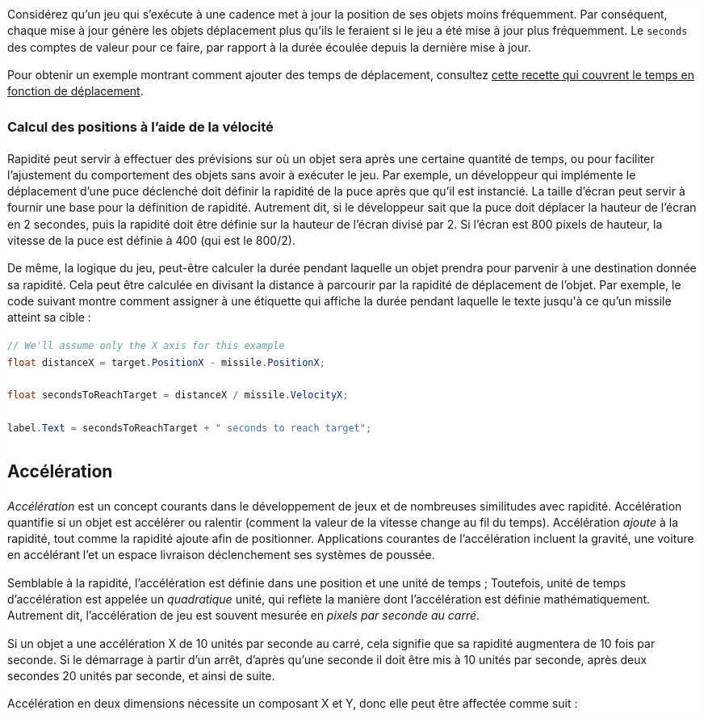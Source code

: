 Considérez qu’un jeu qui s’exécute à une cadence met à jour la position de ses objets moins fréquemment. Par conséquent, chaque mise à jour génère les objets déplacement plus qu’ils le feraient si le jeu a été mise à jour plus fréquemment. Le `seconds` des comptes de valeur pour ce faire, par rapport à la durée écoulée depuis la dernière mise à jour.

Pour obtenir un exemple montrant comment ajouter des temps de déplacement, consultez [cette recette qui couvrent le temps en fonction de déplacement](https://developer.xamarin.com/recipes/cross-platform/game_development/time_based_movement/).


### <a name="calculating-positions-using-velocity"></a>Calcul des positions à l’aide de la vélocité

Rapidité peut servir à effectuer des prévisions sur où un objet sera après une certaine quantité de temps, ou pour faciliter l’ajustement du comportement des objets sans avoir à exécuter le jeu. Par exemple, un développeur qui implémente le déplacement d’une puce déclenché doit définir la rapidité de la puce après que qu’il est instancié. La taille d’écran peut servir à fournir une base pour la définition de rapidité. Autrement dit, si le développeur sait que la puce doit déplacer la hauteur de l’écran en 2 secondes, puis la rapidité doit être définie sur la hauteur de l’écran divisé par 2. Si l’écran est 800 pixels de hauteur, la vitesse de la puce est définie à 400 (qui est le 800/2).

De même, la logique du jeu, peut-être calculer la durée pendant laquelle un objet prendra pour parvenir à une destination donnée sa rapidité. Cela peut être calculée en divisant la distance à parcourir par la rapidité de déplacement de l’objet. Par exemple, le code suivant montre comment assigner à une étiquette qui affiche la durée pendant laquelle le texte jusqu'à ce qu’un missile atteint sa cible :


```csharp
// We'll assume only the X axis for this example
float distanceX = target.PositionX - missile.PositionX;

float secondsToReachTarget = distanceX / missile.VelocityX;

label.Text = secondsToReachTarget + " seconds to reach target"; 
```


## <a name="acceleration"></a>Accélération

*Accélération* est un concept courants dans le développement de jeux et de nombreuses similitudes avec rapidité. Accélération quantifie si un objet est accélérer ou ralentir (comment la valeur de la vitesse change au fil du temps). Accélération *ajoute* à la rapidité, tout comme la rapidité ajoute afin de positionner. Applications courantes de l’accélération incluent la gravité, une voiture en accélérant l’et un espace livraison déclenchement ses systèmes de poussée. 

Semblable à la rapidité, l’accélération est définie dans une position et une unité de temps ; Toutefois, unité de temps d’accélération est appelée un *quadratique* unité, qui reflète la manière dont l’accélération est définie mathématiquement. Autrement dit, l’accélération de jeu est souvent mesurée en *pixels par seconde au carré*.

Si un objet a une accélération X de 10 unités par seconde au carré, cela signifie que sa rapidité augmentera de 10 fois par seconde. Si le démarrage à partir d’un arrêt, d’après qu’une seconde il doit être mis à 10 unités par seconde, après deux secondes 20 unités par seconde, et ainsi de suite.

Accélération en deux dimensions nécessite un composant X et Y, donc elle peut être affectée comme suit :
